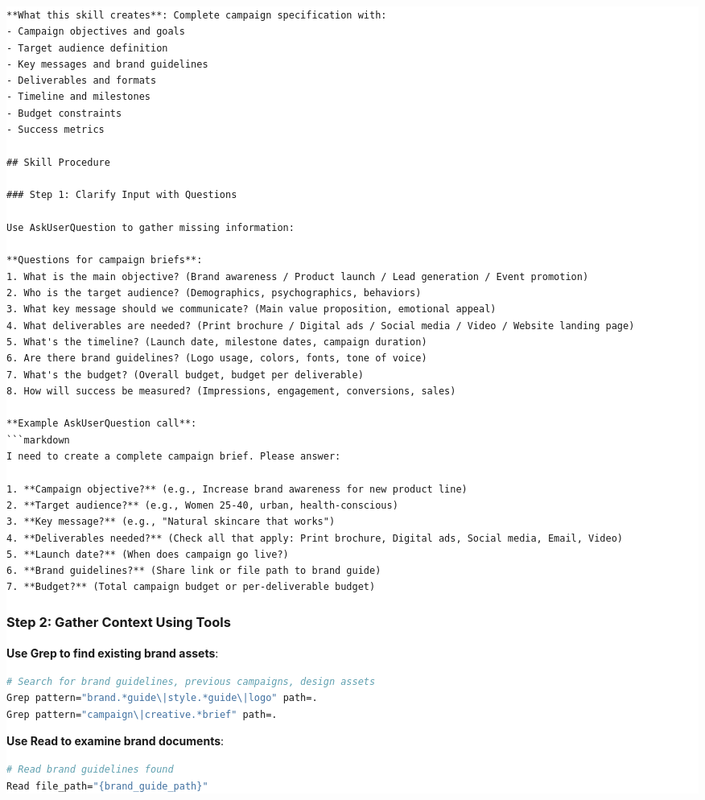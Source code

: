 ```
**What this skill creates**: Complete campaign specification with:
- Campaign objectives and goals
- Target audience definition
- Key messages and brand guidelines
- Deliverables and formats
- Timeline and milestones
- Budget constraints
- Success metrics

## Skill Procedure

### Step 1: Clarify Input with Questions

Use AskUserQuestion to gather missing information:

**Questions for campaign briefs**:
1. What is the main objective? (Brand awareness / Product launch / Lead generation / Event promotion)
2. Who is the target audience? (Demographics, psychographics, behaviors)
3. What key message should we communicate? (Main value proposition, emotional appeal)
4. What deliverables are needed? (Print brochure / Digital ads / Social media / Video / Website landing page)
5. What's the timeline? (Launch date, milestone dates, campaign duration)
6. Are there brand guidelines? (Logo usage, colors, fonts, tone of voice)
7. What's the budget? (Overall budget, budget per deliverable)
8. How will success be measured? (Impressions, engagement, conversions, sales)

**Example AskUserQuestion call**:
```markdown
I need to create a complete campaign brief. Please answer:

1. **Campaign objective?** (e.g., Increase brand awareness for new product line)
2. **Target audience?** (e.g., Women 25-40, urban, health-conscious)
3. **Key message?** (e.g., "Natural skincare that works")
4. **Deliverables needed?** (Check all that apply: Print brochure, Digital ads, Social media, Email, Video)
5. **Launch date?** (When does campaign go live?)
6. **Brand guidelines?** (Share link or file path to brand guide)
7. **Budget?** (Total campaign budget or per-deliverable budget)
```

### Step 2: Gather Context Using Tools

**Use Grep to find existing brand assets**:
```bash
# Search for brand guidelines, previous campaigns, design assets
Grep pattern="brand.*guide\|style.*guide\|logo" path=.
Grep pattern="campaign\|creative.*brief" path=.
```

**Use Read to examine brand documents**:
```bash
# Read brand guidelines found
Read file_path="{brand_guide_path}"
```
